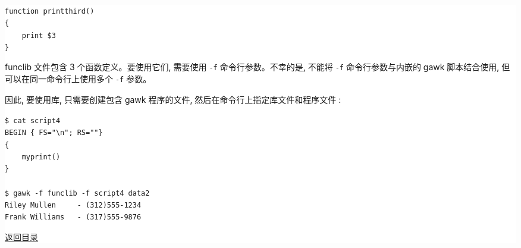     function printthird()
    {
        print $3
    }
    
funclib 文件包含 3 个函数定义。要使用它们, 需要使用 `-f` 命令行参数。不幸的是, 不能将 `-f` 命令行参数与内嵌的 gawk 脚本结合使用, 但可以在同一命令行上使用多个 `-f` 参数。

因此, 要使用库, 只需要创建包含 gawk 程序的文件, 然后在命令行上指定库文件和程序文件 : 

    $ cat script4
    BEGIN { FS="\n"; RS=""}
    {
        myprint()
    }
    
    $ gawk -f funclib -f script4 data2
    Riley Mullen     - (312)555-1234
    Frank Williams   - (317)555-9876
    
[返回目录](#toc)

